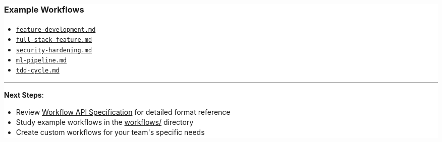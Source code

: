 ### Example Workflows

- [`feature-development.md`](../../workflows/feature-development.md)
- [`full-stack-feature.md`](../../workflows/full-stack-feature.md)
- [`security-hardening.md`](../../workflows/security-hardening.md)
- [`ml-pipeline.md`](../../workflows/ml-pipeline.md)
- [`tdd-cycle.md`](../../workflows/tdd-cycle.md)

---

**Next Steps**:
- Review [Workflow API Specification](../api/workflow-spec.md) for detailed format reference
- Study example workflows in the [workflows/](../../workflows/) directory
- Create custom workflows for your team's specific needs
